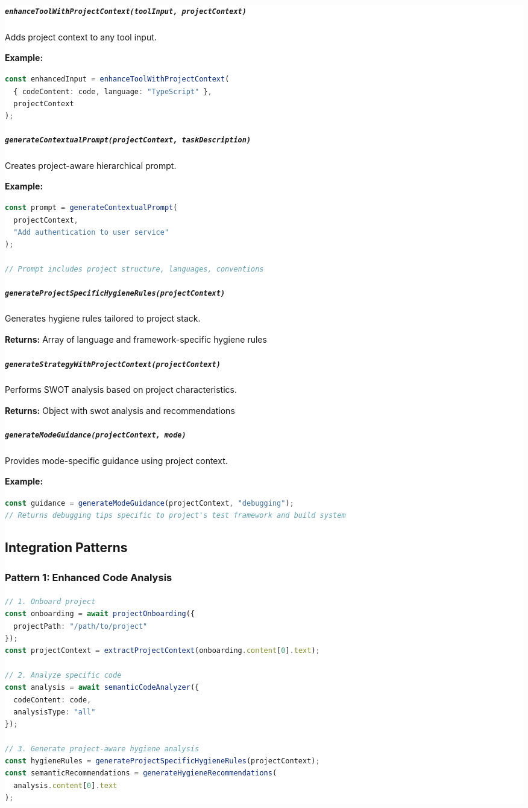 ##### `enhanceToolWithProjectContext(toolInput, projectContext)`
Adds project context to any tool input.

**Example:**
```typescript
const enhancedInput = enhanceToolWithProjectContext(
  { codeContent: code, language: "TypeScript" },
  projectContext
);
```

##### `generateContextualPrompt(projectContext, taskDescription)`
Creates project-aware hierarchical prompt.

**Example:**
```typescript
const prompt = generateContextualPrompt(
  projectContext,
  "Add authentication to user service"
);

// Prompt includes project structure, languages, conventions
```

##### `generateProjectSpecificHygieneRules(projectContext)`
Generates hygiene rules tailored to project stack.

**Returns:** Array of language and framework-specific hygiene rules

##### `generateStrategyWithProjectContext(projectContext)`
Performs SWOT analysis based on project characteristics.

**Returns:** Object with swot analysis and recommendations

##### `generateModeGuidance(projectContext, mode)`
Provides mode-specific guidance using project context.

**Example:**
```typescript
const guidance = generateModeGuidance(projectContext, "debugging");
// Returns debugging tips specific to project's test framework and build system
```

## Integration Patterns

### Pattern 1: Enhanced Code Analysis

```typescript
// 1. Onboard project
const onboarding = await projectOnboarding({
  projectPath: "/path/to/project"
});
const projectContext = extractProjectContext(onboarding.content[0].text);

// 2. Analyze specific code
const analysis = await semanticCodeAnalyzer({
  codeContent: code,
  analysisType: "all"
});

// 3. Generate project-aware hygiene analysis
const hygieneRules = generateProjectSpecificHygieneRules(projectContext);
const semanticRecommendations = generateHygieneRecommendations(
  analysis.content[0].text
);
```